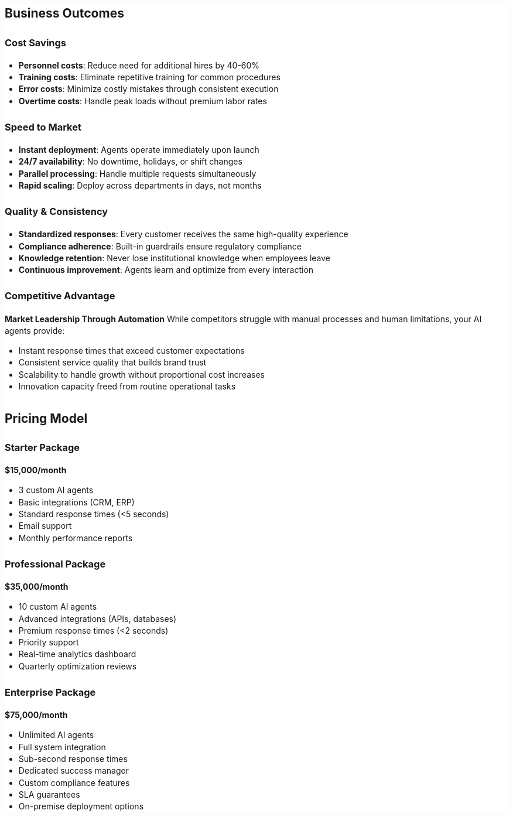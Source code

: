 ## Business Outcomes

### Cost Savings
- **Personnel costs**: Reduce need for additional hires by 40-60%
- **Training costs**: Eliminate repetitive training for common procedures
- **Error costs**: Minimize costly mistakes through consistent execution
- **Overtime costs**: Handle peak loads without premium labor rates

### Speed to Market
- **Instant deployment**: Agents operate immediately upon launch
- **24/7 availability**: No downtime, holidays, or shift changes
- **Parallel processing**: Handle multiple requests simultaneously
- **Rapid scaling**: Deploy across departments in days, not months

### Quality & Consistency  
- **Standardized responses**: Every customer receives the same high-quality experience
- **Compliance adherence**: Built-in guardrails ensure regulatory compliance
- **Knowledge retention**: Never lose institutional knowledge when employees leave
- **Continuous improvement**: Agents learn and optimize from every interaction

### Competitive Advantage

**Market Leadership Through Automation**
While competitors struggle with manual processes and human limitations, your AI agents provide:
- Instant response times that exceed customer expectations
- Consistent service quality that builds brand trust
- Scalability to handle growth without proportional cost increases
- Innovation capacity freed from routine operational tasks

## Pricing Model

### Starter Package
**$15,000/month**
- 3 custom AI agents
- Basic integrations (CRM, ERP)
- Standard response times (<5 seconds)
- Email support
- Monthly performance reports

### Professional Package  
**$35,000/month**
- 10 custom AI agents
- Advanced integrations (APIs, databases)
- Premium response times (<2 seconds)
- Priority support
- Real-time analytics dashboard
- Quarterly optimization reviews

### Enterprise Package
**$75,000/month**
- Unlimited AI agents
- Full system integration
- Sub-second response times
- Dedicated success manager
- Custom compliance features
- SLA guarantees
- On-premise deployment options

